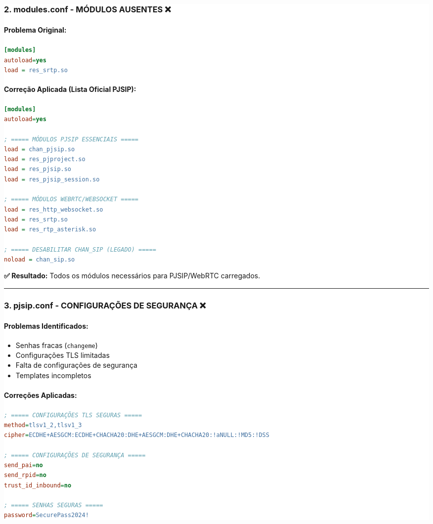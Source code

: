 ### **2. modules.conf - MÓDULOS AUSENTES ❌**

#### **Problema Original:**
```ini
[modules]
autoload=yes
load = res_srtp.so
```

#### **Correção Aplicada (Lista Oficial PJSIP):**
```ini
[modules]
autoload=yes

; ===== MÓDULOS PJSIP ESSENCIAIS =====
load = chan_pjsip.so
load = res_pjproject.so
load = res_pjsip.so
load = res_pjsip_session.so

; ===== MÓDULOS WEBRTC/WEBSOCKET =====
load = res_http_websocket.so
load = res_srtp.so
load = res_rtp_asterisk.so

; ===== DESABILITAR CHAN_SIP (LEGADO) =====
noload = chan_sip.so
```

**✅ Resultado:** Todos os módulos necessários para PJSIP/WebRTC carregados.

---

### **3. pjsip.conf - CONFIGURAÇÕES DE SEGURANÇA ❌**

#### **Problemas Identificados:**
- Senhas fracas (`changeme`)
- Configurações TLS limitadas 
- Falta de configurações de segurança
- Templates incompletos

#### **Correções Aplicadas:**
```ini
; ===== CONFIGURAÇÕES TLS SEGURAS =====
method=tlsv1_2,tlsv1_3
cipher=ECDHE+AESGCM:ECDHE+CHACHA20:DHE+AESGCM:DHE+CHACHA20:!aNULL:!MD5:!DSS

; ===== CONFIGURAÇÕES DE SEGURANÇA =====
send_pai=no
send_rpid=no
trust_id_inbound=no

; ===== SENHAS SEGURAS =====
password=SecurePass2024!
```
